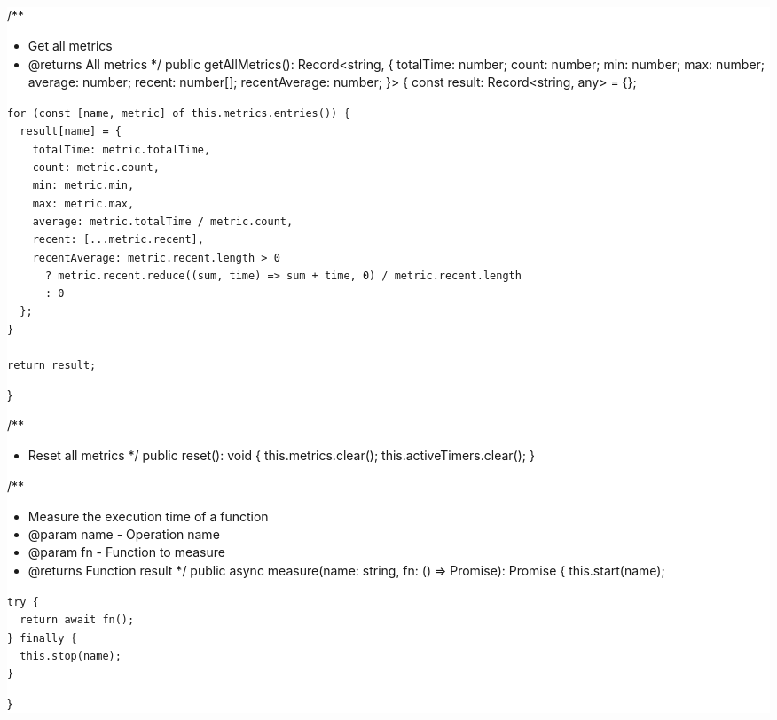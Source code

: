   /**
   * Get all metrics
   * @returns All metrics
   */
  public getAllMetrics(): Record<string, {
    totalTime: number;
    count: number;
    min: number;
    max: number;
    average: number;
    recent: number[];
    recentAverage: number;
  }> {
    const result: Record<string, any> = {};
    
    for (const [name, metric] of this.metrics.entries()) {
      result[name] = {
        totalTime: metric.totalTime,
        count: metric.count,
        min: metric.min,
        max: metric.max,
        average: metric.totalTime / metric.count,
        recent: [...metric.recent],
        recentAverage: metric.recent.length > 0
          ? metric.recent.reduce((sum, time) => sum + time, 0) / metric.recent.length
          : 0
      };
    }
    
    return result;
  }
  
  /**
   * Reset all metrics
   */
  public reset(): void {
    this.metrics.clear();
    this.activeTimers.clear();
  }
  
  /**
   * Measure the execution time of a function
   * @param name - Operation name
   * @param fn - Function to measure
   * @returns Function result
   */
  public async measure<T>(name: string, fn: () => Promise<T>): Promise<T> {
    this.start(name);
    
    try {
      return await fn();
    } finally {
      this.stop(name);
    }
  }
  